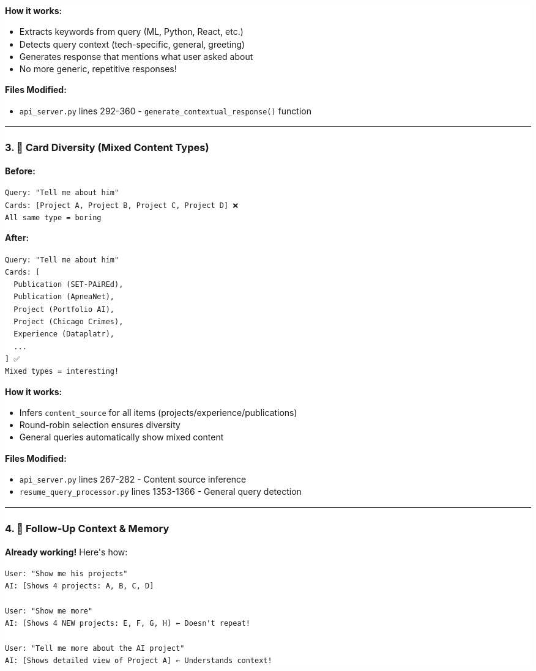 **How it works:**
- Extracts keywords from query (ML, Python, React, etc.)
- Detects query context (tech-specific, general, greeting)
- Generates response that mentions what user asked about
- No more generic, repetitive responses!

**Files Modified:**
- `api_server.py` lines 292-360 - `generate_contextual_response()` function

---

### 3. 🌈 Card Diversity (Mixed Content Types)

**Before:**
```
Query: "Tell me about him"
Cards: [Project A, Project B, Project C, Project D] ❌
All same type = boring
```

**After:**
```
Query: "Tell me about him"
Cards: [
  Publication (SET-PAiREd),
  Publication (ApneaNet),
  Project (Portfolio AI),
  Project (Chicago Crimes),
  Experience (Dataplatr),
  ...
] ✅
Mixed types = interesting!
```

**How it works:**
- Infers `content_source` for all items (projects/experience/publications)
- Round-robin selection ensures diversity
- General queries automatically show mixed content

**Files Modified:**
- `api_server.py` lines 267-282 - Content source inference
- `resume_query_processor.py` lines 1353-1366 - General query detection

---

### 4. 🔄 Follow-Up Context & Memory

**Already working!** Here's how:

```
User: "Show me his projects"
AI: [Shows 4 projects: A, B, C, D]

User: "Show me more"
AI: [Shows 4 NEW projects: E, F, G, H] ← Doesn't repeat!

User: "Tell me more about the AI project"  
AI: [Shows detailed view of Project A] ← Understands context!
```
